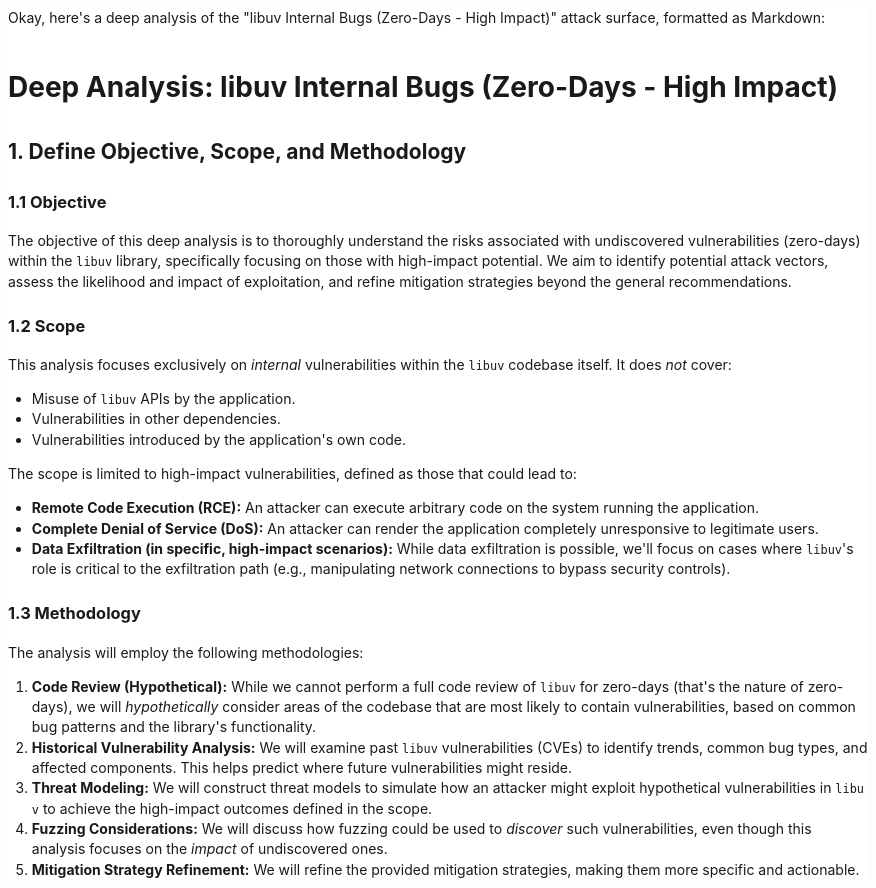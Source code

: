 Okay, here's a deep analysis of the "libuv Internal Bugs (Zero-Days - High Impact)" attack surface, formatted as Markdown:

# Deep Analysis: libuv Internal Bugs (Zero-Days - High Impact)

## 1. Define Objective, Scope, and Methodology

### 1.1 Objective

The objective of this deep analysis is to thoroughly understand the risks associated with undiscovered vulnerabilities (zero-days) within the `libuv` library, specifically focusing on those with high-impact potential.  We aim to identify potential attack vectors, assess the likelihood and impact of exploitation, and refine mitigation strategies beyond the general recommendations.

### 1.2 Scope

This analysis focuses exclusively on *internal* vulnerabilities within the `libuv` codebase itself.  It does *not* cover:

*   Misuse of `libuv` APIs by the application.
*   Vulnerabilities in other dependencies.
*   Vulnerabilities introduced by the application's own code.

The scope is limited to high-impact vulnerabilities, defined as those that could lead to:

*   **Remote Code Execution (RCE):** An attacker can execute arbitrary code on the system running the application.
*   **Complete Denial of Service (DoS):** An attacker can render the application completely unresponsive to legitimate users.
*   **Data Exfiltration (in specific, high-impact scenarios):** While data exfiltration is possible, we'll focus on cases where `libuv`'s role is critical to the exfiltration path (e.g., manipulating network connections to bypass security controls).

### 1.3 Methodology

The analysis will employ the following methodologies:

1.  **Code Review (Hypothetical):**  While we cannot perform a full code review of `libuv` for zero-days (that's the nature of zero-days), we will *hypothetically* consider areas of the codebase that are most likely to contain vulnerabilities, based on common bug patterns and the library's functionality.
2.  **Historical Vulnerability Analysis:**  We will examine past `libuv` vulnerabilities (CVEs) to identify trends, common bug types, and affected components. This helps predict where future vulnerabilities might reside.
3.  **Threat Modeling:** We will construct threat models to simulate how an attacker might exploit hypothetical vulnerabilities in `libuv` to achieve the high-impact outcomes defined in the scope.
4.  **Fuzzing Considerations:** We will discuss how fuzzing could be used to *discover* such vulnerabilities, even though this analysis focuses on the *impact* of undiscovered ones.
5.  **Mitigation Strategy Refinement:** We will refine the provided mitigation strategies, making them more specific and actionable.

